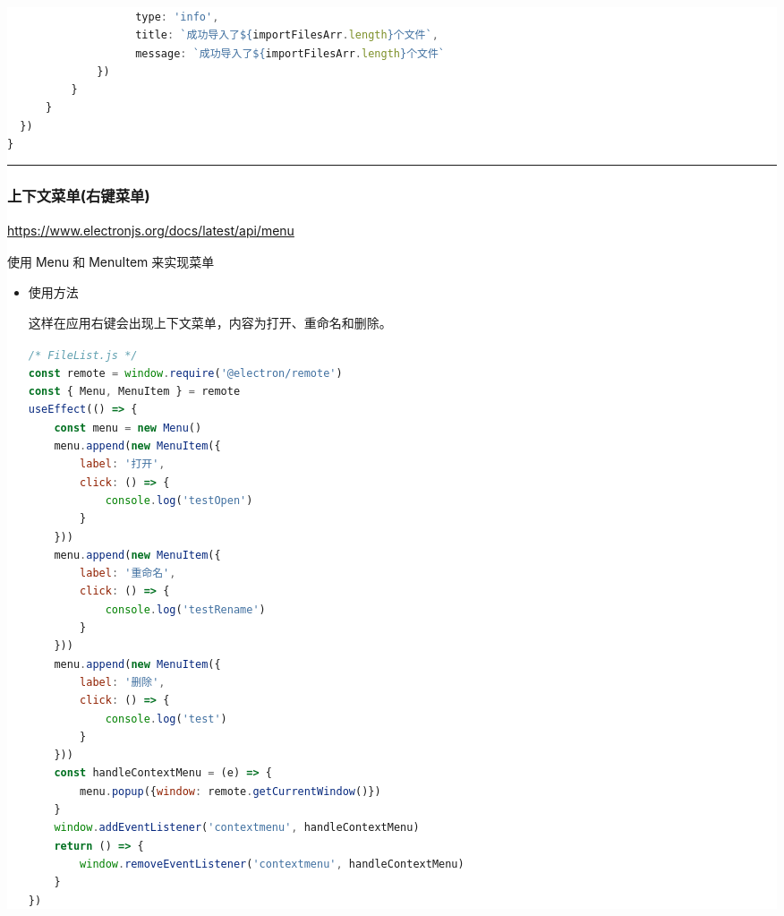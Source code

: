   ```js
                      type: 'info',
                      title: `成功导入了${importFilesArr.length}个文件`,
                      message: `成功导入了${importFilesArr.length}个文件`
  				})
  			}
  		}
  	})
  }
  ```

---

### 上下文菜单(右键菜单)

https://www.electronjs.org/docs/latest/api/menu

使用 Menu 和 MenuItem 来实现菜单

- 使用方法

  这样在应用右键会出现上下文菜单，内容为打开、重命名和删除。

  ```js
  /* FileList.js */
  const remote = window.require('@electron/remote')
  const { Menu, MenuItem } = remote
  useEffect(() => {
      const menu = new Menu()
      menu.append(new MenuItem({
          label: '打开',
          click: () => {
              console.log('testOpen')
          }
      }))
      menu.append(new MenuItem({
          label: '重命名',
          click: () => {
              console.log('testRename')
          }
      }))
      menu.append(new MenuItem({
          label: '删除',
          click: () => {
              console.log('test')
          }
      }))
      const handleContextMenu = (e) => {
          menu.popup({window: remote.getCurrentWindow()})
      }
      window.addEventListener('contextmenu', handleContextMenu)
      return () => {
          window.removeEventListener('contextmenu', handleContextMenu)
      }
  })
  ```
